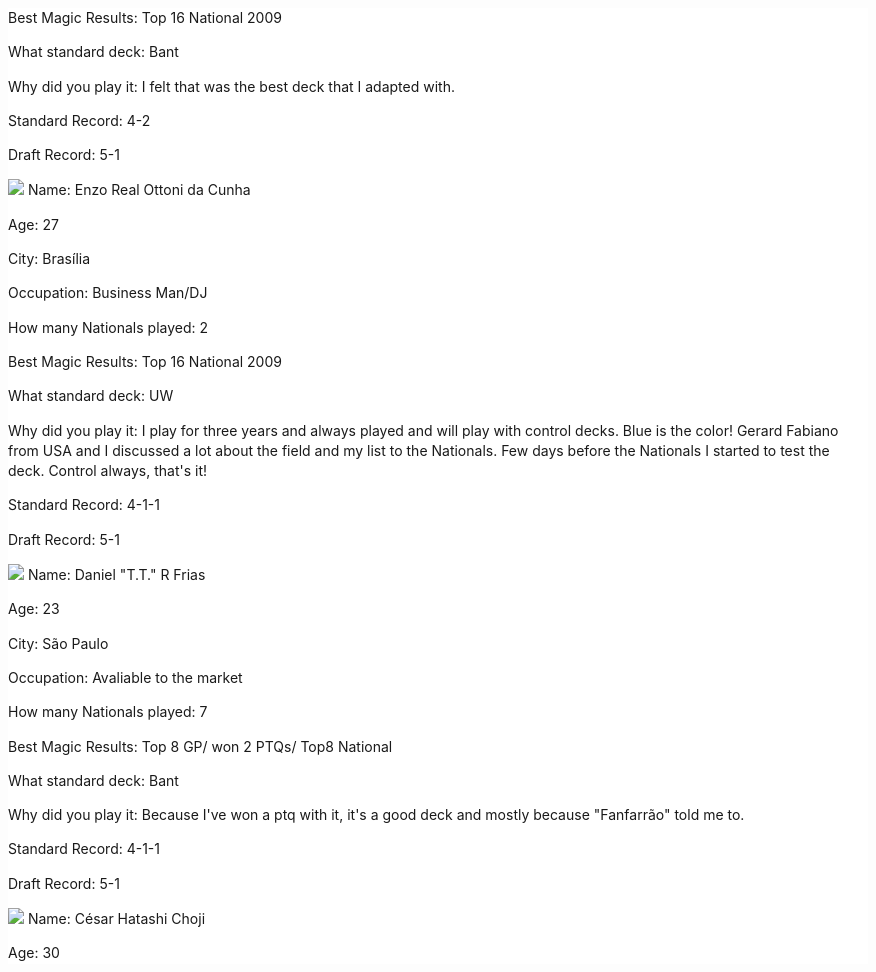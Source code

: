 Best Magic Results: Top 16 National 2009  

What standard deck: Bant  

Why did you play it: I felt that was the best deck that I adapted with.  

Standard Record: 4-2  

Draft Record: 5-1


![](https://media.magic.wizards.com/image_legacy_migration//mtg/images/daily/events/branat10/t8Real.jpg)
Name: Enzo Real Ottoni da Cunha  

Age: 27  

City: Brasília  

Occupation: Business Man/DJ  

How many Nationals played: 2  

Best Magic Results: Top 16 National 2009  

What standard deck: UW  

Why did you play it: I play for three years and always played and will play with control decks. Blue is the color! Gerard Fabiano from USA and I discussed a lot about the field and my list to the Nationals. Few days before the Nationals I started to test the deck. Control always, that's it!  

Standard Record: 4-1-1  

Draft Record: 5-1


![](https://media.magic.wizards.com/image_legacy_migration//mtg/images/daily/events/branat10/t8Frias.jpg)
Name: Daniel "T.T." R Frias  

Age: 23  

City: São Paulo  

Occupation: Avaliable to the market  

How many Nationals played: 7  

Best Magic Results: Top 8 GP/ won 2 PTQs/ Top8 National  

What standard deck: Bant  

Why did you play it: Because I've won a ptq with it, it's a good deck and mostly because "Fanfarrão" told me to.  

Standard Record: 4-1-1  

Draft Record: 5-1


![](https://media.magic.wizards.com/image_legacy_migration//mtg/images/daily/events/branat10/t8Choji.jpg)
Name: César Hatashi Choji  

Age: 30  
